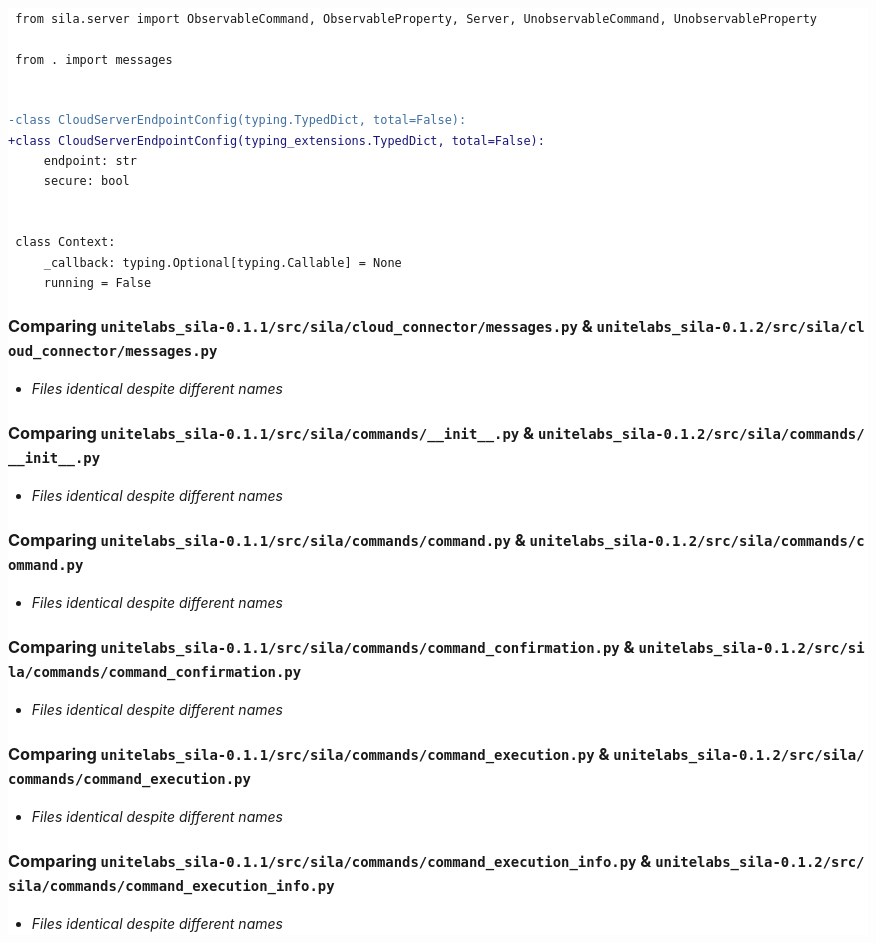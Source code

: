 ```diff
 from sila.server import ObservableCommand, ObservableProperty, Server, UnobservableCommand, UnobservableProperty
 
 from . import messages
 
 
-class CloudServerEndpointConfig(typing.TypedDict, total=False):
+class CloudServerEndpointConfig(typing_extensions.TypedDict, total=False):
     endpoint: str
     secure: bool
 
 
 class Context:
     _callback: typing.Optional[typing.Callable] = None
     running = False
```

### Comparing `unitelabs_sila-0.1.1/src/sila/cloud_connector/messages.py` & `unitelabs_sila-0.1.2/src/sila/cloud_connector/messages.py`

 * *Files identical despite different names*

### Comparing `unitelabs_sila-0.1.1/src/sila/commands/__init__.py` & `unitelabs_sila-0.1.2/src/sila/commands/__init__.py`

 * *Files identical despite different names*

### Comparing `unitelabs_sila-0.1.1/src/sila/commands/command.py` & `unitelabs_sila-0.1.2/src/sila/commands/command.py`

 * *Files identical despite different names*

### Comparing `unitelabs_sila-0.1.1/src/sila/commands/command_confirmation.py` & `unitelabs_sila-0.1.2/src/sila/commands/command_confirmation.py`

 * *Files identical despite different names*

### Comparing `unitelabs_sila-0.1.1/src/sila/commands/command_execution.py` & `unitelabs_sila-0.1.2/src/sila/commands/command_execution.py`

 * *Files identical despite different names*

### Comparing `unitelabs_sila-0.1.1/src/sila/commands/command_execution_info.py` & `unitelabs_sila-0.1.2/src/sila/commands/command_execution_info.py`

 * *Files identical despite different names*
